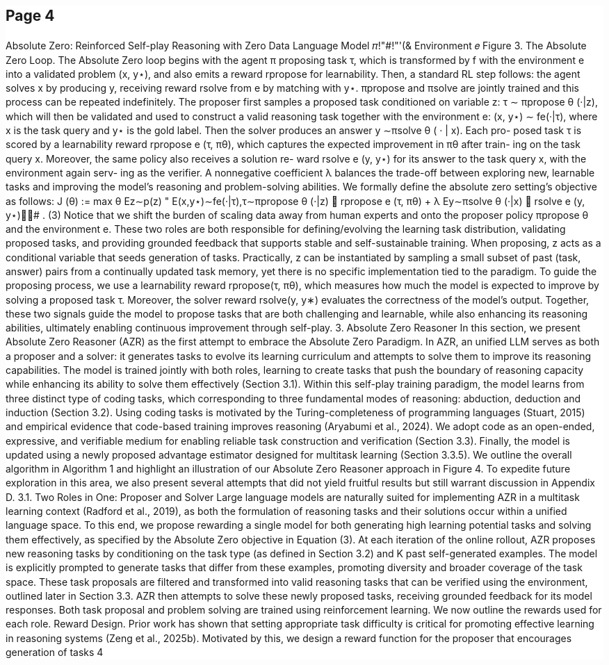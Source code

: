 
## Page 4

Absolute Zero: Reinforced Self-play Reasoning with Zero Data Language Model 𝜋!"#!$%& 𝜋'#()* 𝜏 𝑥, 𝑦⋆, 𝑟"#$"$%& 𝑦 Environment 𝑒, 𝑓 𝑟%$'(& Environment 𝑒 Figure 3. The Absolute Zero Loop. The Absolute Zero loop begins with the agent π proposing task τ, which is transformed by f with the environment e into a validated problem (x, y⋆), and also emits a reward rpropose for learnability. Then, a standard RL step follows: the agent solves x by producing y, receiving reward rsolve from e by matching with y⋆. πpropose and πsolve are jointly trained and this process can be repeated indefinitely. The proposer first samples a proposed task conditioned on variable z: τ ∼ πpropose θ (·|z), which will then be validated and used to construct a valid reasoning task together with the environment e: (x, y⋆) ∼ fe(·|τ), where x is the task query and y⋆ is the gold label. Then the solver produces an answer y ∼πsolve θ ( · | x). Each pro- posed task τ is scored by a learnability reward rpropose e (τ, πθ), which captures the expected improvement in πθ after train- ing on the task query x. Moreover, the same policy also receives a solution re- ward rsolve e (y, y⋆) for its answer to the task query x, with the environment again serv- ing as the verifier. A nonnegative coefficient λ balances the trade-off between exploring new, learnable tasks and improving the model’s reasoning and problem-solving abilities. We formally define the absolute zero setting’s objective as follows: J (θ) := max θ Ez∼p(z) " E(x,y⋆)∼fe(·|τ),τ∼πpropose θ (·|z)  rpropose e (τ, πθ) + λ Ey∼πsolve θ (·|x)  rsolve e (y, y⋆)# . (3) Notice that we shift the burden of scaling data away from human experts and onto the proposer policy πpropose θ and the environment e. These two roles are both responsible for defining/evolving the learning task distribution, validating proposed tasks, and providing grounded feedback that supports stable and self-sustainable training. When proposing, z acts as a conditional variable that seeds generation of tasks. Practically, z can be instantiated by sampling a small subset of past (task, answer) pairs from a continually updated task memory, yet there is no specific implementation tied to the paradigm. To guide the proposing process, we use a learnability reward rpropose(τ, πθ), which measures how much the model is expected to improve by solving a proposed task τ. Moreover, the solver reward rsolve(y, y∗) evaluates the correctness of the model’s output. Together, these two signals guide the model to propose tasks that are both challenging and learnable, while also enhancing its reasoning abilities, ultimately enabling continuous improvement through self-play. 3. Absolute Zero Reasoner In this section, we present Absolute Zero Reasoner (AZR) as the first attempt to embrace the Absolute Zero Paradigm. In AZR, an unified LLM serves as both a proposer and a solver: it generates tasks to evolve its learning curriculum and attempts to solve them to improve its reasoning capabilities. The model is trained jointly with both roles, learning to create tasks that push the boundary of reasoning capacity while enhancing its ability to solve them effectively (Section 3.1). Within this self-play training paradigm, the model learns from three distinct type of coding tasks, which corresponding to three fundamental modes of reasoning: abduction, deduction and induction (Section 3.2). Using coding tasks is motivated by the Turing-completeness of programming languages (Stuart, 2015) and empirical evidence that code-based training improves reasoning (Aryabumi et al., 2024). We adopt code as an open-ended, expressive, and verifiable medium for enabling reliable task construction and verification (Section 3.3). Finally, the model is updated using a newly proposed advantage estimator designed for multitask learning (Section 3.3.5). We outline the overall algorithm in Algorithm 1 and highlight an illustration of our Absolute Zero Reasoner approach in Figure 4. To expedite future exploration in this area, we also present several attempts that did not yield fruitful results but still warrant discussion in Appendix D. 3.1. Two Roles in One: Proposer and Solver Large language models are naturally suited for implementing AZR in a multitask learning context (Radford et al., 2019), as both the formulation of reasoning tasks and their solutions occur within a unified language space. To this end, we propose rewarding a single model for both generating high learning potential tasks and solving them effectively, as specified by the Absolute Zero objective in Equation (3). At each iteration of the online rollout, AZR proposes new reasoning tasks by conditioning on the task type (as defined in Section 3.2) and K past self-generated examples. The model is explicitly prompted to generate tasks that differ from these examples, promoting diversity and broader coverage of the task space. These task proposals are filtered and transformed into valid reasoning tasks that can be verified using the environment, outlined later in Section 3.3. AZR then attempts to solve these newly proposed tasks, receiving grounded feedback for its model responses. Both task proposal and problem solving are trained using reinforcement learning. We now outline the rewards used for each role. Reward Design. Prior work has shown that setting appropriate task difficulty is critical for promoting effective learning in reasoning systems (Zeng et al., 2025b). Motivated by this, we design a reward function for the proposer that encourages generation of tasks 4
